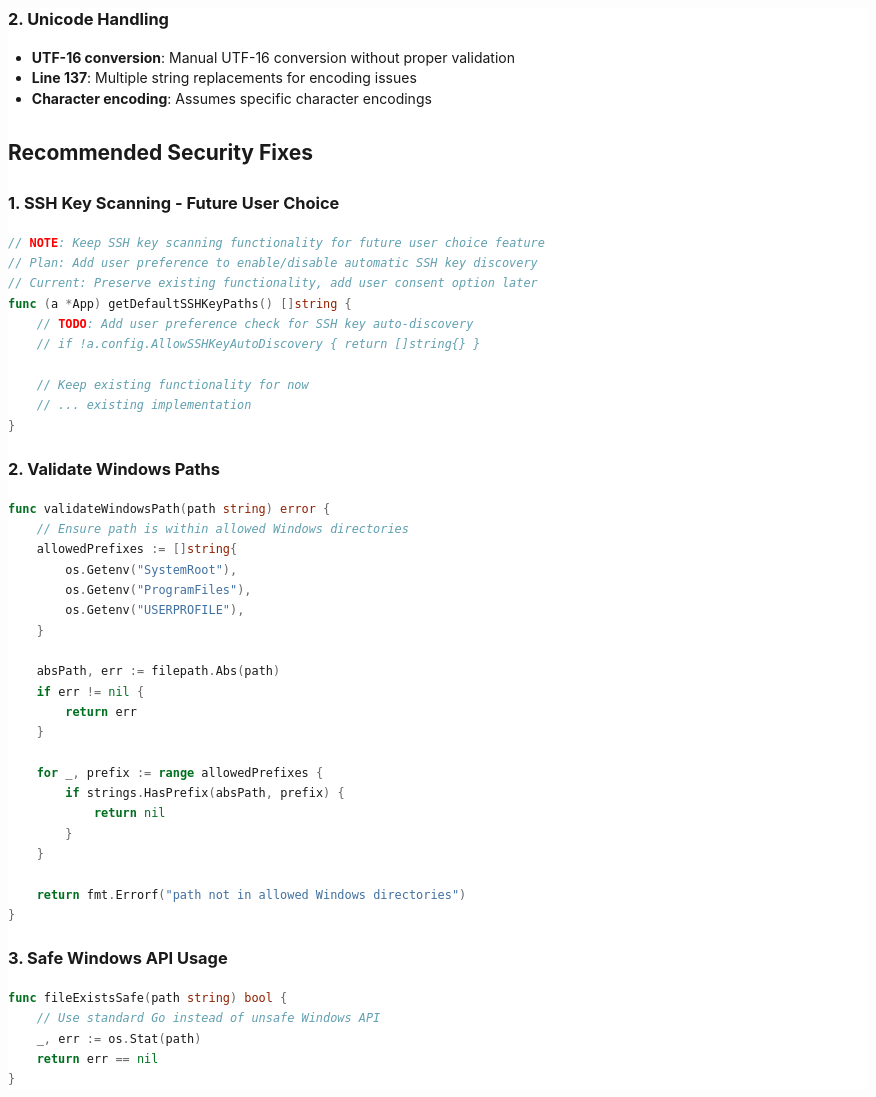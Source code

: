 ### 2. **Unicode Handling**
- **UTF-16 conversion**: Manual UTF-16 conversion without proper validation
- **Line 137**: Multiple string replacements for encoding issues
- **Character encoding**: Assumes specific character encodings

## Recommended Security Fixes

### 1. **SSH Key Scanning - Future User Choice**
```go
// NOTE: Keep SSH key scanning functionality for future user choice feature
// Plan: Add user preference to enable/disable automatic SSH key discovery
// Current: Preserve existing functionality, add user consent option later
func (a *App) getDefaultSSHKeyPaths() []string {
    // TODO: Add user preference check for SSH key auto-discovery
    // if !a.config.AllowSSHKeyAutoDiscovery { return []string{} }
    
    // Keep existing functionality for now
    // ... existing implementation
}
```

### 2. **Validate Windows Paths**
```go
func validateWindowsPath(path string) error {
    // Ensure path is within allowed Windows directories
    allowedPrefixes := []string{
        os.Getenv("SystemRoot"),
        os.Getenv("ProgramFiles"),
        os.Getenv("USERPROFILE"),
    }
    
    absPath, err := filepath.Abs(path)
    if err != nil {
        return err
    }
    
    for _, prefix := range allowedPrefixes {
        if strings.HasPrefix(absPath, prefix) {
            return nil
        }
    }
    
    return fmt.Errorf("path not in allowed Windows directories")
}
```

### 3. **Safe Windows API Usage**
```go
func fileExistsSafe(path string) bool {
    // Use standard Go instead of unsafe Windows API
    _, err := os.Stat(path)
    return err == nil
}
```
